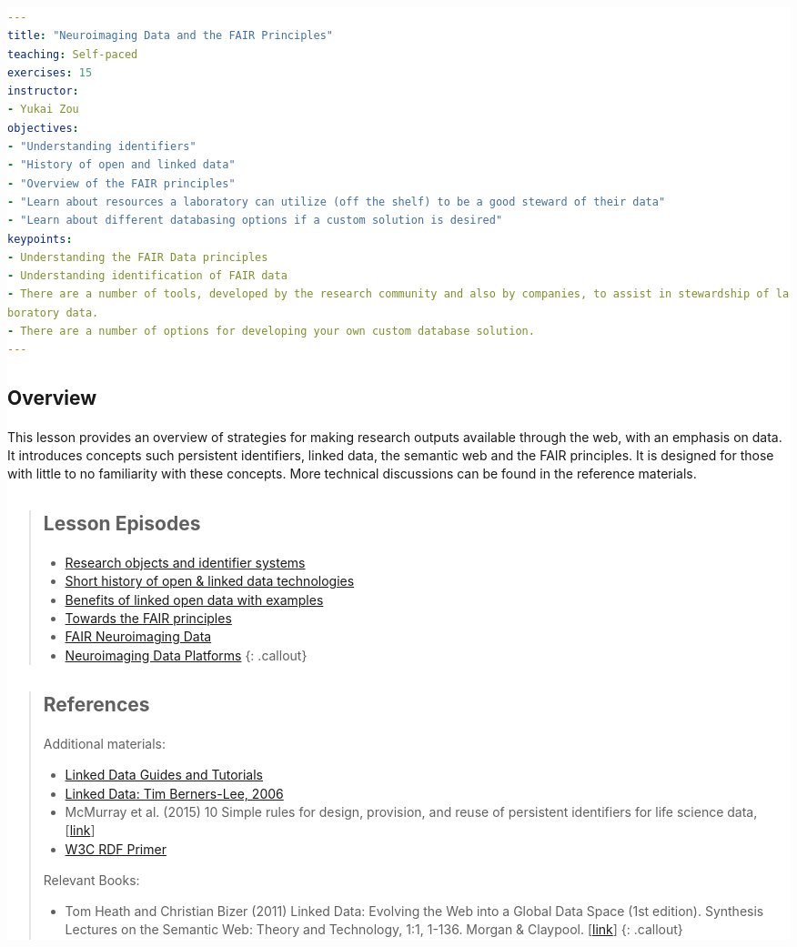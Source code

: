 ```yaml
---
title: "Neuroimaging Data and the FAIR Principles"
teaching: Self-paced
exercises: 15
instructor:
- Yukai Zou
objectives:
- "Understanding identifiers"
- "History of open and linked data"
- "Overview of the FAIR principles"
- "Learn about resources a laboratory can utilize (off the shelf) to be a good steward of their data"
- "Learn about different databasing options if a custom solution is desired"
keypoints:
- Understanding the FAIR Data principles
- Understanding identification of FAIR data
- There are a number of tools, developed by the research community and also by companies, to assist in stewardship of laboratory data.
- There are a number of options for developing your own custom database solution.
---
```


## Overview

This lesson provides an overview of strategies for making research outputs available through the web, with an emphasis on data. It introduces concepts such persistent identifiers, linked data, the semantic web and the FAIR principles. It is designed for those with little to no familiarity with these concepts. More technical discussions can be found in the reference materials.

> ## Lesson Episodes
> - [Research objects and identifier systems](#research-obj)
> - [Short history of open & linked data technologies](#short-history)
> - [Benefits of linked open data with examples](#benefits-lod)
> - [Towards the FAIR principles](#fair-principles)
> - [FAIR Neuroimaging Data](#fair-neuroimaging-data)
> - [Neuroimaging Data Platforms](#neuroimaging-data-platforms)
{: .callout}

> ## References
> Additional materials:
>
>   - [Linked Data Guides and Tutorials](http://linkeddata.org/guides-and-tutorials)
>   - [Linked Data: Tim Berners-Lee, 2006](https://www.w3.org/DesignIssues/LinkedData.html)
>   - McMurray et al. (2015) 10 Simple rules for design, provision, and reuse of persistent identifiers for life science data, [[link](https://doi.org/10.5281/zenodo.31765)]
>   - [W3C RDF Primer](https://www.w3.org/TR/rdf11-concepts/)
>
> Relevant Books:
>
>   - Tom Heath and Christian Bizer (2011) Linked Data: Evolving the Web into a Global Data Space (1st edition). Synthesis Lectures on the Semantic Web: Theory and Technology, 1:1, 1-136. Morgan & Claypool. [[link](http://linkeddatabook.com/editions/1.0/)]
{: .callout}
